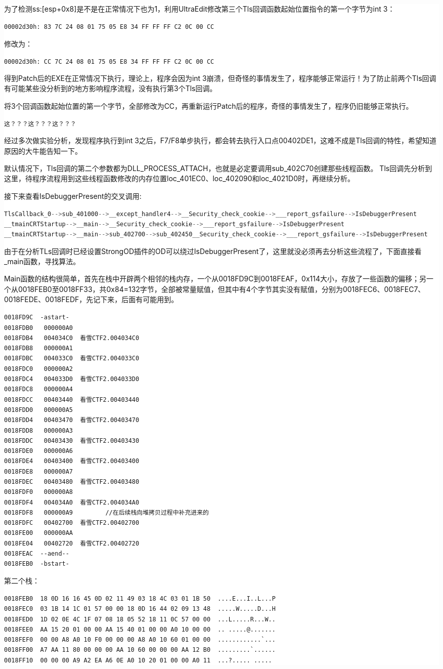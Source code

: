 为了检测ss:[esp+0x8]是不是在正常情况下也为1，利用UltraEdit修改第三个Tls回调函数起始位置指令的第一个字节为int 3：
```assembly
00002d30h: 83 7C 24 08 01 75 05 E8 34 FF FF FF C2 0C 00 CC 
```
修改为：
```assembly
00002d30h: CC 7C 24 08 01 75 05 E8 34 FF FF FF C2 0C 00 CC 
```
得到Patch后的EXE在正常情况下执行，理论上，程序会因为int 3崩溃，但奇怪的事情发生了，程序能够正常运行！为了防止前两个Tls回调有可能某些没分析到的地方影响程序流程，没有执行第3个Tls回调。

将3个回调函数起始位置的第一个字节，全部修改为CC，再重新运行Patch后的程序，奇怪的事情发生了，程序仍旧能够正常执行。

`这？？？这？？？这？？？`

经过多次做实验分析，发现程序执行到int 3之后，F7/F8单步执行，都会转去执行入口点00402DE1，这难不成是Tls回调的特性，希望知道原因的大牛能告知一下。

默认情况下，Tls回调的第二个参数都为DLL_PROCESS_ATTACH，也就是必定要调用sub_402C70创建那些线程函数。
Tls回调先分析到这里，待程序流程用到这些线程函数修改的内存位置loc_401EC0、loc_402090和loc_4021D0时，再继续分析。

接下来查看IsDebuggerPresent的交叉调用:
```C
TlsCallback_0-->sub_401000-->__except_handler4-->__Security_check_cookie-->___report_gsfailure-->IsDebuggerPresent
__tmainCRTStartup-->__main-->__Security_check_cookie-->___report_gsfailure-->IsDebuggerPresent
__tmainCRTStartup-->__main-->sub_402700-->sub_402450__Security_check_cookie-->___report_gsfailure-->IsDebuggerPresent
```
由于在分析TLs回调时已经设置StrongOD插件的OD可以绕过IsDebuggerPresent了，这里就没必须再去分析这些流程了，下面直接看_main函数，寻找算法。

Main函数的结构很简单，首先在栈中开辟两个相邻的栈内存，一个从0018FD9C到0018FEAF，0x114大小，存放了一些函数的偏移；另一个从0018FEB0至0018FF33，共0x84=132字节，全部被常量赋值，但其中有4个字节其实没有赋值，分别为0018FEC6、0018FEC7、0018FEDE、0018FEDF，先记下来，后面有可能用到。
```assembly
0018FD9C  -astart-
0018FDB0   000000A0
0018FDB4   004034C0  看雪CTF2.004034C0
0018FDB8   000000A1
0018FDBC   004033C0  看雪CTF2.004033C0
0018FDC0   000000A2
0018FDC4   004033D0  看雪CTF2.004033D0
0018FDC8   000000A4
0018FDCC   00403440  看雪CTF2.00403440
0018FDD0   000000A5
0018FDD4   00403470  看雪CTF2.00403470
0018FDD8   000000A3
0018FDDC   00403430  看雪CTF2.00403430
0018FDE0   000000A6
0018FDE4   00403400  看雪CTF2.00403400
0018FDE8   000000A7
0018FDEC   00403480  看雪CTF2.00403480
0018FDF0   000000A8
0018FDF4   004034A0  看雪CTF2.004034A0
0018FDF8   000000A9			//在后续栈向堆拷贝过程中补充进来的
0018FDFC   00402700  看雪CTF2.00402700  
0018FE00   000000AA
0018FE04   00402720  看雪CTF2.00402720
0018FEAC  --aend--
0018FEB0  -bstart-
```
第二个栈：
```assembly
0018FEB0  18 0D 16 16 45 0D 02 11 49 03 18 4C 03 01 1B 50  ....E...I..L...P
0018FEC0  03 1B 14 1C 01 57 00 00 18 0D 16 44 02 09 13 48  .....W.....D...H
0018FED0  1D 02 0E 4C 1F 07 08 18 05 52 18 11 0C 57 00 00  ...L.....R...W..
0018FEE0  AA 15 20 01 00 00 AA 15 40 01 00 00 A0 10 00 00  .. .....@.......
0018FEF0  00 00 A8 A0 10 F0 00 00 00 A8 A0 10 60 01 00 00  ............`...
0018FF00  A7 AA 11 80 00 00 00 AA 10 60 00 00 00 AA 12 B0  .........`......
0018FF10  00 00 00 A9 A2 EA A6 0E A0 10 20 01 00 00 A0 11  ...?..... .....
```